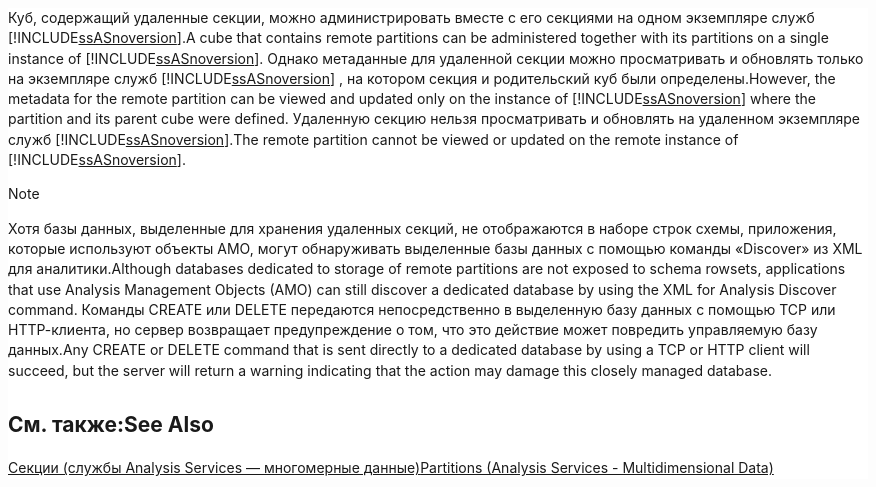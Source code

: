  <span data-ttu-id="80577-167">Куб, содержащий удаленные секции, можно администрировать вместе с его секциями на одном экземпляре служб [!INCLUDE[ssASnoversion](../../includes/ssasnoversion-md.md)].</span><span class="sxs-lookup"><span data-stu-id="80577-167">A cube that contains remote partitions can be administered together with its partitions on a single instance of [!INCLUDE[ssASnoversion](../../includes/ssasnoversion-md.md)].</span></span> <span data-ttu-id="80577-168">Однако метаданные для удаленной секции можно просматривать и обновлять только на экземпляре служб [!INCLUDE[ssASnoversion](../../includes/ssasnoversion-md.md)] , на котором секция и родительский куб были определены.</span><span class="sxs-lookup"><span data-stu-id="80577-168">However, the metadata for the remote partition can be viewed and updated only on the instance of [!INCLUDE[ssASnoversion](../../includes/ssasnoversion-md.md)] where the partition and its parent cube were defined.</span></span> <span data-ttu-id="80577-169">Удаленную секцию нельзя просматривать и обновлять на удаленном экземпляре служб [!INCLUDE[ssASnoversion](../../includes/ssasnoversion-md.md)].</span><span class="sxs-lookup"><span data-stu-id="80577-169">The remote partition cannot be viewed or updated on the remote instance of [!INCLUDE[ssASnoversion](../../includes/ssasnoversion-md.md)].</span></span>  
  
> [!NOTE]  
>  <span data-ttu-id="80577-170">Хотя базы данных, выделенные для хранения удаленных секций, не отображаются в наборе строк схемы, приложения, которые используют объекты АМО, могут обнаруживать выделенные базы данных с помощью команды «Discover» из XML для аналитики.</span><span class="sxs-lookup"><span data-stu-id="80577-170">Although databases dedicated to storage of remote partitions are not exposed to schema rowsets, applications that use Analysis Management Objects (AMO) can still discover a dedicated database by using the XML for Analysis Discover command.</span></span> <span data-ttu-id="80577-171">Команды CREATE или DELETE передаются непосредственно в выделенную базу данных с помощью ТСР или НТТР-клиента, но сервер возвращает предупреждение о том, что это действие может повредить управляемую базу данных.</span><span class="sxs-lookup"><span data-stu-id="80577-171">Any CREATE or DELETE command that is sent directly to a dedicated database by using a TCP or HTTP client will succeed, but the server will return a warning indicating that the action may damage this closely managed database.</span></span>  
  
## <a name="see-also"></a><span data-ttu-id="80577-172">См. также:</span><span class="sxs-lookup"><span data-stu-id="80577-172">See Also</span></span>  
 [<span data-ttu-id="80577-173">Секции (службы Analysis Services — многомерные данные)</span><span class="sxs-lookup"><span data-stu-id="80577-173">Partitions &#40;Analysis Services - Multidimensional Data&#41;</span></span>](../multidimensional-models-olap-logical-cube-objects/partitions-analysis-services-multidimensional-data.md)  
  
  

